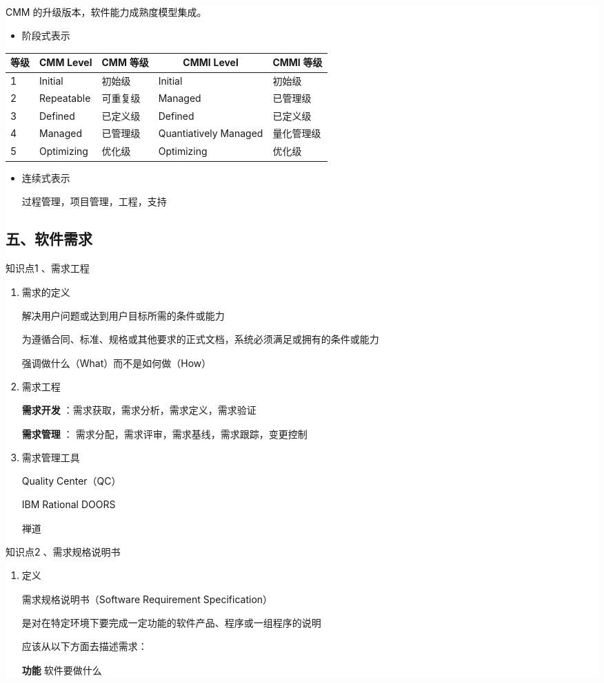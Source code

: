    CMM 的升级版本，软件能力成熟度模型集成。

* 阶段式表示

| 等级 | CMM Level | CMM 等级 | CMMI Level | CMMI 等级 |
| --- | --- | --- | --- | --- |
| 1 | Initial | 初始级 | Initial | 初始级 |
| 2 | Repeatable | 可重复级 | Managed | 已管理级 |
| 3 | Defined | 已定义级 | Defined | 已定义级 |
| 4 | Managed | 已管理级 | Quantiatively Managed | 量化管理级 |
| 5 | Optimizing | 优化级 | Optimizing | 优化级 |

* 连续式表示
    
  过程管理，项目管理，工程，支持

## 五、软件需求

知识点1
、需求工程

1. 需求的定义
     
   解决用户问题或达到用户目标所需的条件或能力
     
   为遵循合同、标准、规格或其他要求的正式文档，系统必须满足或拥有的条件或能力
     
   强调做什么（What）而不是如何做（How）
2. 需求工程
     
   **需求开发**
   ：需求获取，需求分析，需求定义，需求验证
     
   **需求管理**
   ： 需求分配，需求评审，需求基线，需求跟踪，变更控制
3. 需求管理工具
     
   Quality Center（QC）
     
   IBM Rational DOORS
     
   禅道

知识点2
、需求规格说明书

1. 定义
     
   需求规格说明书（Software Requirement Specification）
     
   是对在特定环境下要完成一定功能的软件产品、程序或一组程序的说明
     
   应该从以下方面去描述需求：
     
   **功能**
   软件要做什么
     
